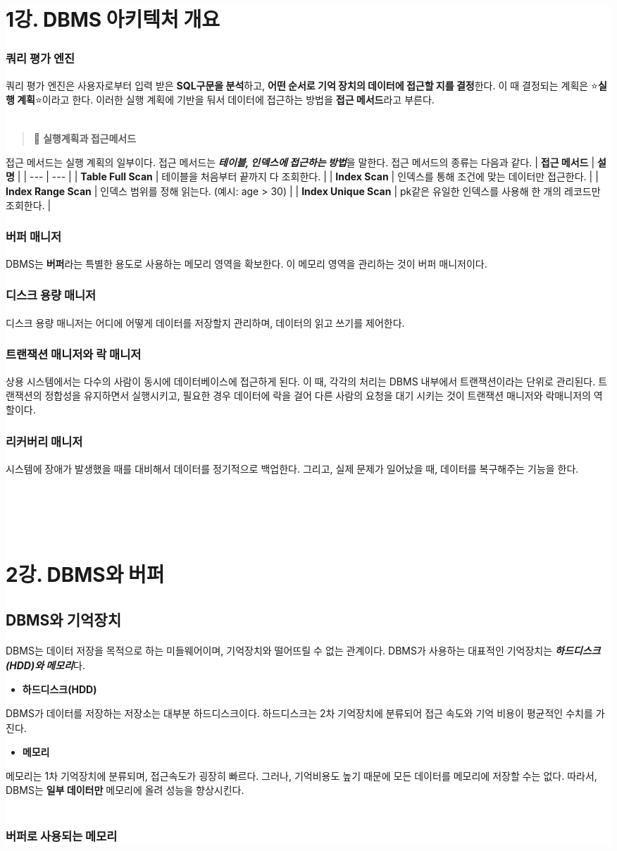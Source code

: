 # 1강. DBMS 아키텍처 개요

### 쿼리 평가 엔진

쿼리 평가 엔진은 사용자로부터 입력 받은 **SQL구문을 분석**하고, **어떤 순서로 기억 장치의 데이터에 접근할 지를 결정**한다. 이 때 결정되는 계획은 ⭐**실행 계획**⭐이라고 한다. 이러한 실행 계획에 기반을 둬서 데이터에 접근하는 방법을 **접근 메서드**라고 부른다.
<br><br>
> 🤔 **실행계획과 접근메서드**
> 

접근 메서드는 실행 계획의 일부이다. 접근 메서드는 ***테이블, 인덱스에 접근하는 방법***을 말한다. 접근 메서드의 종류는 다음과 같다.
| **접근 메서드** | **설명** |
| --- | --- |
| **Table Full Scan** | 테이블을 처음부터 끝까지 다 조회한다. |
| **Index Scan** | 인덱스를 통해 조건에 맞는 데이터만 접근한다. |
| **Index Range Scan** | 인덱스 범위를 정해 읽는다. (예시: age > 30) |
| **Index Unique Scan** | pk같은 유일한 인덱스를 사용해 한 개의 레코드만 조회한다. |


### 버퍼 매니저

DBMS는 **버퍼**라는 특별한 용도로 사용하는 메모리 영역을 확보한다. 이 메모리 영역을 관리하는 것이 버퍼 매니저이다.   

### 디스크 용량 매니저

디스크 용량 매니저는 어디에 어떻게 데이터를 저장할지 관리하며, 데이터의 읽고 쓰기를 제어한다. 

### 트랜잭션 매니저와 락 매니저

상용 시스템에서는 다수의 사람이 동시에 데이터베이스에 접근하게 된다. 이 때, 각각의 처리는 DBMS 내부에서 트랜잭션이라는 단위로 관리된다. 트랜잭션의 정합성을 유지하면서 실행시키고, 필요한 경우 데이터에 락을 걸어 다른 사람의 요청을 대기 시키는 것이 트랜잭션 매니저와 락매니저의 역할이다.

### 리커버리 매니저

시스템에 장애가 발생했을 때를 대비해서 데이터를 정기적으로 백업한다. 그리고, 실제 문제가 일어났을 때, 데이터를 복구해주는 기능을 한다.
<br><br><br><br><br>
# 2강. DBMS와 버퍼
## DBMS와 기억장치

DBMS는 데이터 저장을 목적으로 하는 미들웨어이며, 기억장치와 떨어뜨릴 수 없는 관계이다. DBMS가 사용하는 대표적인 기억장치는 ***하드디스크(HDD)와 메모리***다.

- **하드디스크(HDD)**

DBMS가 데이터를 저장하는 저장소는 대부분 하드디스크이다. 하드디스크는 2차 기억장치에 분류되어 접근 속도와 기억 비용이 평균적인 수치를 가진다.

- **메모리**

메모리는 1차 기억장치에 분류되며, 접근속도가 굉장히 빠르다. 그러나, 기억비용도 높기 때문에 모든 데이터를 메모리에 저장할 수는 없다. 따라서, DBMS는 **일부 데이터만** 메모리에 올려 성능을 향상시킨다. 
<br><br>
### 버퍼로 사용되는 메모리
